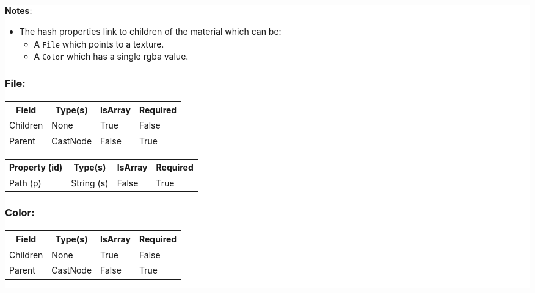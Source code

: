 **Notes**:
- The hash properties link to children of the material which can be:
  - A `File` which points to a texture.
  - A `Color` which has a single rgba value.

### File:
<table>
	<tr>
		<th>Field</th>
		<th>Type(s)</th>
		<th>IsArray</th>
		<th>Required</th>
 	</tr>
 	<tr>
  		<td>Children</td>
   		<td>None</td>
		<td>True</td>
		<td>False</td>
 	</tr>
	 <tr>
  		<td>Parent</td>
   		<td>CastNode</td>
		<td>False</td>
		<td>True</td>
 	</tr>
</table>
<table>
	<tr>
		<th>Property (id)</th>
		<th>Type(s)</th>
		<th>IsArray</th>
		<th>Required</th>
 	</tr>
	 <tr>
  		<td>Path (p)</td>
   		<td>String (s)</td>
		<td>False</td>
		<td>True</td>
 	</tr>
</table>

### Color:
<table>
	<tr>
		<th>Field</th>
		<th>Type(s)</th>
		<th>IsArray</th>
		<th>Required</th>
 	</tr>
 	<tr>
  		<td>Children</td>
   		<td>None</td>
		<td>True</td>
		<td>False</td>
 	</tr>
	 <tr>
  		<td>Parent</td>
   		<td>CastNode</td>
		<td>False</td>
		<td>True</td>
 	</tr>
</table>
<table>